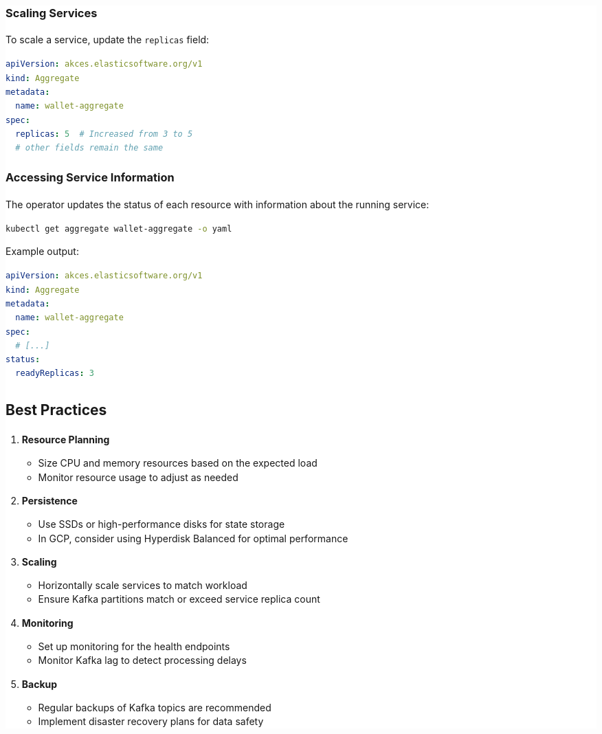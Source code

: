
### Scaling Services

To scale a service, update the `replicas` field:

```yaml
apiVersion: akces.elasticsoftware.org/v1
kind: Aggregate
metadata:
  name: wallet-aggregate
spec:
  replicas: 5  # Increased from 3 to 5
  # other fields remain the same
```

### Accessing Service Information

The operator updates the status of each resource with information about the running service:

```bash
kubectl get aggregate wallet-aggregate -o yaml
```

Example output:
```yaml
apiVersion: akces.elasticsoftware.org/v1
kind: Aggregate
metadata:
  name: wallet-aggregate
spec:
  # [...]
status:
  readyReplicas: 3
```

## Best Practices

1. **Resource Planning**
   - Size CPU and memory resources based on the expected load
   - Monitor resource usage to adjust as needed

2. **Persistence**
   - Use SSDs or high-performance disks for state storage
   - In GCP, consider using Hyperdisk Balanced for optimal performance

3. **Scaling**
   - Horizontally scale services to match workload
   - Ensure Kafka partitions match or exceed service replica count

4. **Monitoring**
   - Set up monitoring for the health endpoints
   - Monitor Kafka lag to detect processing delays

5. **Backup**
   - Regular backups of Kafka topics are recommended
   - Implement disaster recovery plans for data safety
